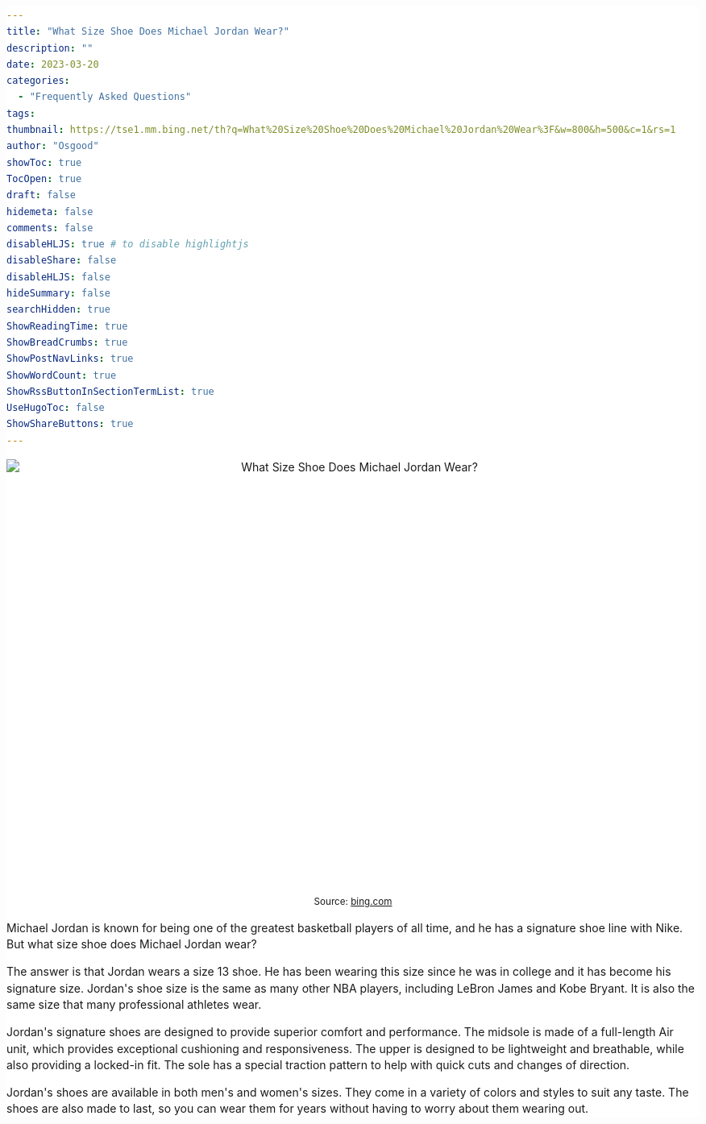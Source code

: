 ```yaml
---
title: "What Size Shoe Does Michael Jordan Wear?"
description: ""
date: 2023-03-20
categories:
  - "Frequently Asked Questions" 
tags: 
thumbnail: https://tse1.mm.bing.net/th?q=What%20Size%20Shoe%20Does%20Michael%20Jordan%20Wear%3F&w=800&h=500&c=1&rs=1
author: "Osgood"
showToc: true
TocOpen: true
draft: false
hidemeta: false
comments: false
disableHLJS: true # to disable highlightjs
disableShare: false
disableHLJS: false
hideSummary: false
searchHidden: true
ShowReadingTime: true
ShowBreadCrumbs: true
ShowPostNavLinks: true
ShowWordCount: true
ShowRssButtonInSectionTermList: true
UseHugoToc: false
ShowShareButtons: true
---
```


<center>
	<img src="https://tse1.mm.bing.net/th?q=What%20Size%20Shoe%20Does%20Michael%20Jordan%20Wear%3F&w=800&h=500&c=1&rs=1" alt="What Size Shoe Does Michael Jordan Wear?" width="800" height="500" style="display: block; width: 100%; height: auto">
	<small>Source: <a href="https://www.bing.com" rel="nofollow">bing.com</a></small>
</center>

<p>Michael Jordan is known for being one of the greatest basketball players of all time, and he has a signature shoe line with Nike. But what size shoe does Michael Jordan wear?</p>

<p>The answer is that Jordan wears a size 13 shoe. He has been wearing this size since he was in college and it has become his signature size. Jordan's shoe size is the same as many other NBA players, including LeBron James and Kobe Bryant. It is also the same size that many professional athletes wear.</p>

<p>Jordan's signature shoes are designed to provide superior comfort and performance. The midsole is made of a full-length Air unit, which provides exceptional cushioning and responsiveness. The upper is designed to be lightweight and breathable, while also providing a locked-in fit. The sole has a special traction pattern to help with quick cuts and changes of direction.</p>

<p>Jordan's shoes are available in both men's and women's sizes. They come in a variety of colors and styles to suit any taste. The shoes are also made to last, so you can wear them for years without having to worry about them wearing out.</p>
